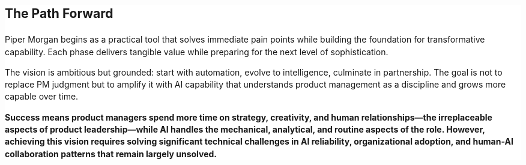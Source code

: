 ## The Path Forward

Piper Morgan begins as a practical tool that solves immediate pain points while building the foundation for transformative capability. Each phase delivers tangible value while preparing for the next level of sophistication.

The vision is ambitious but grounded: start with automation, evolve to intelligence, culminate in partnership. The goal is not to replace PM judgment but to amplify it with AI capability that understands product management as a discipline and grows more capable over time.

**Success means product managers spend more time on strategy, creativity, and human relationships—the irreplaceable aspects of product leadership—while AI handles the mechanical, analytical, and routine aspects of the role. However, achieving this vision requires solving significant technical challenges in AI reliability, organizational adoption, and human-AI collaboration patterns that remain largely unsolved.**
